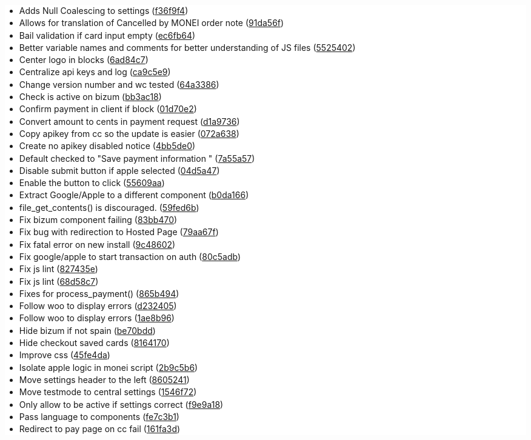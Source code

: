 -   Adds Null Coalescing to settings ([f36f9f4](https://github.com/MONEI/MONEI-WooCommerce/commit/f36f9f4))
-   Allows for translation of Cancelled by MONEI order note ([91da56f](https://github.com/MONEI/MONEI-WooCommerce/commit/91da56f))
-   Bail validation if card input empty ([ec6fb64](https://github.com/MONEI/MONEI-WooCommerce/commit/ec6fb64))
-   Better variable names and comments for better understanding of JS files ([5525402](https://github.com/MONEI/MONEI-WooCommerce/commit/5525402))
-   Center logo in blocks ([6ad84c7](https://github.com/MONEI/MONEI-WooCommerce/commit/6ad84c7))
-   Centralize api keys and log ([ca9c5e9](https://github.com/MONEI/MONEI-WooCommerce/commit/ca9c5e9))
-   Change version number and wc tested ([64a3386](https://github.com/MONEI/MONEI-WooCommerce/commit/64a3386))
-   Check is active on bizum ([bb3ac18](https://github.com/MONEI/MONEI-WooCommerce/commit/bb3ac18))
-   Confirm payment in client if block ([01d70e2](https://github.com/MONEI/MONEI-WooCommerce/commit/01d70e2))
-   Convert amount to cents in payment request ([d1a9736](https://github.com/MONEI/MONEI-WooCommerce/commit/d1a9736))
-   Copy apikey from cc so the update is easier ([072a638](https://github.com/MONEI/MONEI-WooCommerce/commit/072a638))
-   Create no apikey disabled notice ([4bb5de0](https://github.com/MONEI/MONEI-WooCommerce/commit/4bb5de0))
-   Default checked to "Save payment information " ([7a55a57](https://github.com/MONEI/MONEI-WooCommerce/commit/7a55a57))
-   Disable submit button if apple selected ([04d5a47](https://github.com/MONEI/MONEI-WooCommerce/commit/04d5a47))
-   Enable the button to click ([55609aa](https://github.com/MONEI/MONEI-WooCommerce/commit/55609aa))
-   Extract Google/Apple to a different component ([b0da166](https://github.com/MONEI/MONEI-WooCommerce/commit/b0da166))
-   file_get_contents() is discouraged. ([59fed6b](https://github.com/MONEI/MONEI-WooCommerce/commit/59fed6b))
-   Fix bizum component failing ([83bb470](https://github.com/MONEI/MONEI-WooCommerce/commit/83bb470))
-   Fix bug with redirection to Hosted Page ([79aa67f](https://github.com/MONEI/MONEI-WooCommerce/commit/79aa67f))
-   Fix fatal error on new install ([9c48602](https://github.com/MONEI/MONEI-WooCommerce/commit/9c48602))
-   Fix google/apple to start transaction on auth ([80c5adb](https://github.com/MONEI/MONEI-WooCommerce/commit/80c5adb))
-   Fix js lint ([827435e](https://github.com/MONEI/MONEI-WooCommerce/commit/827435e))
-   Fix js lint ([68d58c7](https://github.com/MONEI/MONEI-WooCommerce/commit/68d58c7))
-   Fixes for process_payment() ([865b494](https://github.com/MONEI/MONEI-WooCommerce/commit/865b494))
-   Follow woo to display errors ([d232405](https://github.com/MONEI/MONEI-WooCommerce/commit/d232405))
-   Follow woo to display errors ([1ae8b96](https://github.com/MONEI/MONEI-WooCommerce/commit/1ae8b96))
-   Hide bizum if not spain ([be70bdd](https://github.com/MONEI/MONEI-WooCommerce/commit/be70bdd))
-   Hide checkout saved cards ([8164170](https://github.com/MONEI/MONEI-WooCommerce/commit/8164170))
-   Improve css ([45fe4da](https://github.com/MONEI/MONEI-WooCommerce/commit/45fe4da))
-   Isolate apple logic in monei script ([2b9c5b6](https://github.com/MONEI/MONEI-WooCommerce/commit/2b9c5b6))
-   Move settings header to the left ([8605241](https://github.com/MONEI/MONEI-WooCommerce/commit/8605241))
-   Move testmode to central settings ([1546f72](https://github.com/MONEI/MONEI-WooCommerce/commit/1546f72))
-   Only allow to be active if settings correct ([f9e9a18](https://github.com/MONEI/MONEI-WooCommerce/commit/f9e9a18))
-   Pass language to components ([fe7c3b1](https://github.com/MONEI/MONEI-WooCommerce/commit/fe7c3b1))
-   Redirect to pay page on cc fail ([161fa3d](https://github.com/MONEI/MONEI-WooCommerce/commit/161fa3d))